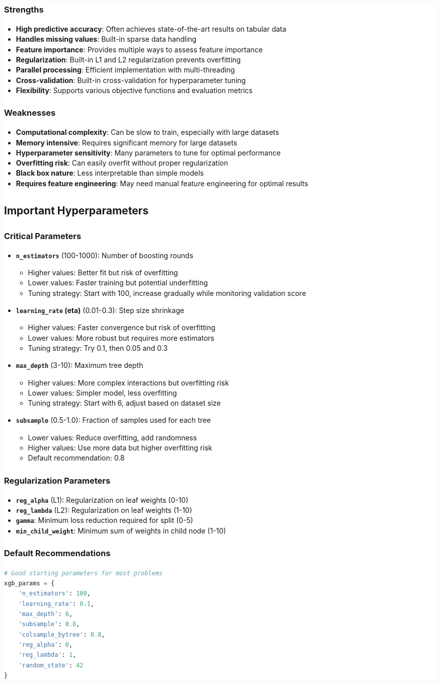 ### Strengths
- **High predictive accuracy**: Often achieves state-of-the-art results on tabular data
- **Handles missing values**: Built-in sparse data handling
- **Feature importance**: Provides multiple ways to assess feature importance
- **Regularization**: Built-in L1 and L2 regularization prevents overfitting
- **Parallel processing**: Efficient implementation with multi-threading
- **Cross-validation**: Built-in cross-validation for hyperparameter tuning
- **Flexibility**: Supports various objective functions and evaluation metrics

### Weaknesses
- **Computational complexity**: Can be slow to train, especially with large datasets
- **Memory intensive**: Requires significant memory for large datasets
- **Hyperparameter sensitivity**: Many parameters to tune for optimal performance
- **Overfitting risk**: Can easily overfit without proper regularization
- **Black box nature**: Less interpretable than simple models
- **Requires feature engineering**: May need manual feature engineering for optimal results

## Important Hyperparameters

### Critical Parameters
- **`n_estimators`** (100-1000): Number of boosting rounds
  - Higher values: Better fit but risk of overfitting
  - Lower values: Faster training but potential underfitting
  - Tuning strategy: Start with 100, increase gradually while monitoring validation score

- **`learning_rate` (eta)** (0.01-0.3): Step size shrinkage
  - Higher values: Faster convergence but risk of overfitting
  - Lower values: More robust but requires more estimators
  - Tuning strategy: Try 0.1, then 0.05 and 0.3

- **`max_depth`** (3-10): Maximum tree depth
  - Higher values: More complex interactions but overfitting risk
  - Lower values: Simpler model, less overfitting
  - Tuning strategy: Start with 6, adjust based on dataset size

- **`subsample`** (0.5-1.0): Fraction of samples used for each tree
  - Lower values: Reduce overfitting, add randomness
  - Higher values: Use more data but higher overfitting risk
  - Default recommendation: 0.8

### Regularization Parameters
- **`reg_alpha`** (L1): Regularization on leaf weights (0-10)
- **`reg_lambda`** (L2): Regularization on leaf weights (1-10)
- **`gamma`**: Minimum loss reduction required for split (0-5)
- **`min_child_weight`**: Minimum sum of weights in child node (1-10)

### Default Recommendations
```python
# Good starting parameters for most problems
xgb_params = {
    'n_estimators': 100,
    'learning_rate': 0.1,
    'max_depth': 6,
    'subsample': 0.8,
    'colsample_bytree': 0.8,
    'reg_alpha': 0,
    'reg_lambda': 1,
    'random_state': 42
}
```
